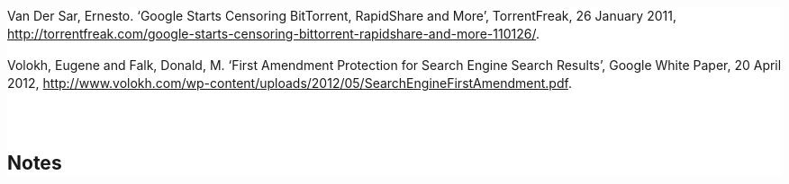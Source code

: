 Van Der Sar, Ernesto. ‘Google Starts Censoring BitTorrent, RapidShare
and More’, TorrentFreak, 26 January 2011,
http://torrentfreak.com/google-starts-censoring-bittorrent-rapidshare-and-more-110126/.

Volokh, Eugene and Falk, Donald, M. ‘First Amendment Protection for
Search Engine Search Results’, Google White Paper, 20 April 2012,
http://www.volokh.com/wp-content/uploads/2012/05/SearchEngineFirstAmendment.pdf.

 

Notes
-----

[^1]: ‘Antitrust’ is the US term, whereas ‘competition’ is used in most
    other jurisdictions, including the United Kingdom and European
    Union, to refer to the same area of law. In this essay, I will use
    ‘competition’ except when referring specifically to the American
    system in which case ‘antitrust’ will be used.

[^2]: There are different methods of calculating shares of the search
    engine market in Europe, which are subject to various criticisms,
    but Google seems to come out in all of them as possessing a dominant
    position in this market.

[^3]: StatCounter, ‘Global Stats Top 5 Search Engines in Europe from Feb
    2013 to Jan 2014’,
    http://gs.statcounter.com/\#search\_engine-eu-monthly-201302-201401.

[^4]: StatCounter ‘Global Stats Top 5 Search Engines in the United States
    from Feb 2013 to Jan 2014’,
    http://gs.statcounter.com/\#search\_engine-US-monthly-201302-201401.

[^5]: Kristine L. Devine, ‘Preserving Competition in Multi-Sided
    Innovative Markets: How Do You Solve A Problem Like Google?’, *North
    Carolina Journal of Law and Technology* 10 (2009): 7.

[^6]: Elizabeth Van Couvering, ‘New Media? The Political Economy of
    Internet Search Engines’, paper presented to the Communication
    Technology Policy section of the International Association of Media
    & Communications Researchers (IAMCR), Porto Alegre, 25-30 July 2004,
    http://www.academia.edu/1047079/New\_media\_The\_political\_economy\_of\_Internet\_search\_engines.

[^7]: Although this is not without controversy. Changes to Google’s
    privacy policy in 2012 which allowed it to share users’ data across
    all of its products and services, was considered by national data
    protection authorities to breach data protection laws in the
    Netherlands, Spain and France. For more information, see Ezra
    Steinhardt, ‘Google Fined by the CNIL for Privacy Breaches as
    European Regulators Continue Investigation’, Inside Privacy, 13
    January 2014,
    http://www.insideprivacy.com/google-fined-by-the-cnil-for-privacy-breaches-as-european-regulators-continue-investigation/.

[^8]: European Commission press release, ‘Antitrust: Commission Probes
    Allegations of Antitrust Violations by Google’, 30 November
    2010.      

[^9]: This was also one of the complaints against Google forming the FTC
    investigation.

[^10]: Kelly Fiveash, ‘Google’s Euro Antitrust Offer: Fine! We’ll Link to
    Our Search Rivals’, The Register, 25 April 2013,
    http://www.theregister.co.uk/2013/04/25/ec\_gives\_google\_rivals\_one\_month\_to\_market\_test\_search\_tweaks/.

[^11]: See,
    http://www.consumerwatchdog.org/resources/googlesettlment102113.pdf.

[^12]: David J. Franklyn and David A. Hyman ‘Review of the Likely Effects
    of Google’s Proposed Commitments Dated October 21, 2013’, 9 December
    2013,
    http://www.fairsearch.org/wp-content/uploads/2013/12/FairSearch-Hyman\_Franklyn-Study.pdf.


[^13]: Franklyn and Hyman ‘Review of the Likely Effects’, p. 2.
[^14]: Franklyn and Hyman ‘Review of the Likely Effects’, p. 13.
[^15]: John M. Simpson, ‘Consumer Groups on Both Sides of the Atlantic
[^16]: European Commission, ‘Antitrust: Commission Obtains from Google
[^17]: Franklyn and Hyman ‘Review of the Likely Effects’, pp. 10-11.
[^18]: ICOMP Response to Commission’s Announcement on the Google Antitrust
[^19]: Joaquin Almunia, ‘Statement on the Google investigation’ European
[^20]: ‘Statement of the Federal Trade Commission Regarding Google’s Search
[^21]: *Citizens United v Federal Election Commission* 558 US 310 (2010).
[^22]: Eugene Volokh and Donald M. Falk, ‘First Amendment Protection for
[^23]: Amanda Spink, Bernard J. Jansen, Dietmar Wolfram, and Tefko
[^24]: Indeed, there are allegations that Microsoft’s Bing, one of Google’s
[^25]: Benjamin Edelman, ‘Hard-Coding Bias in Google Algorithmic Search
[^26]: Ernesto Van Der Sar, ‘Google Starts Censoring BitTorrent, RapidShare
[^27]: Al Franken, ‘How Privacy Has Become an Antitrust Issue’, American
[^28]: Pablo Ibanez Colomo, ‘Exclusionary Discrimination Under Article 102
[^29]: Pablo Ibanez Colomo, ‘Exclusionary Effects in Google: Are They
[^30]: Martin Cave and Howard Peter Williams, ‘Google and European
[^31]: Berkley Photo v Eastman Kodak, 444 US 1093 (1980).
[^32]: California Computer Products v International Business Machines, 613
[^33]: Christopher Townley, ‘Which Goals Count in Article 101 TFEU?: Public
[^34]: Maurice Stucke, ‘Reconsidering Antitrust’s Goals’, *Boston College
[^35]: Christopher Townley, *Article 81 EC and Public Policy,* Oxford: Hart
[^36]: Hubert Buch-Hansen and Angela Wigger, *The Politics of European
[^37]: Robert W. Crandall and Clifford Winston, ‘Does Antitrust Policy
[^38]: Franken, ‘How Privacy Has Become an Antitrust Issue’.
[^39]: Cave and Williams, ‘Google and European Competition Law’.
[^40]: EDRi, ‘US Privacy Groups Believe US Officials Lobby to Weaken EU
[^41]: Frank A. Pasquale, ‘Privacy, Antitrust and Power’, *George Mason Law
[^42]: Council of Europe, ‘Recommendation CM/Rec (2012) 3 of the Committee
[^43]: Frank A Pasquale, ‘Dominant Search Engines: An Essential Cultural &
[^44]: Frank A Pasquale, ‘Beyond Innovation and Competition: The Need for
[^45]: Christian Fuchs, ‘Google Capitalism’, *tripleC* 10 (1) (2012):
[^46]: Siva Vaidhyanathan, *The Googlization of Everything (And Why We
[^47]: Mayo Fuster Morrell, ‘The Unethics of Sharing: Wikiwashing’,
[^48]: Tyler Handley, ‘P2P Search As An Alternative to Google: Recapturing